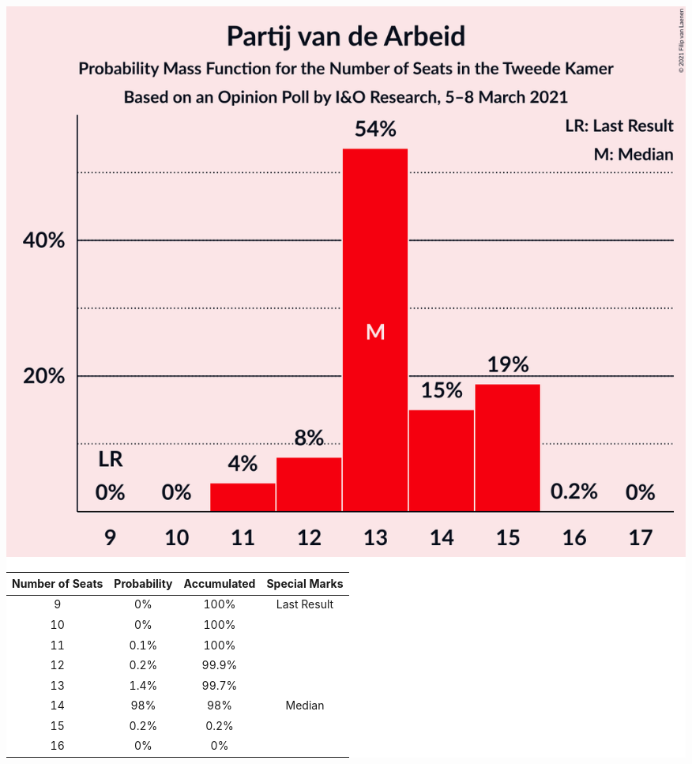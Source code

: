 ![Graph with seats probability mass function not yet produced](2021-03-08-IOResearch-seats-pmf-partijvandearbeid.png "Seats Probability Mass Function")

| Number of Seats | Probability | Accumulated | Special Marks |
|:---------------:|:-----------:|:-----------:|:-------------:|
| 9 | 0% | 100% | Last Result |
| 10 | 0% | 100% |  |
| 11 | 0.1% | 100% |  |
| 12 | 0.2% | 99.9% |  |
| 13 | 1.4% | 99.7% |  |
| 14 | 98% | 98% | Median |
| 15 | 0.2% | 0.2% |  |
| 16 | 0% | 0% |  |
